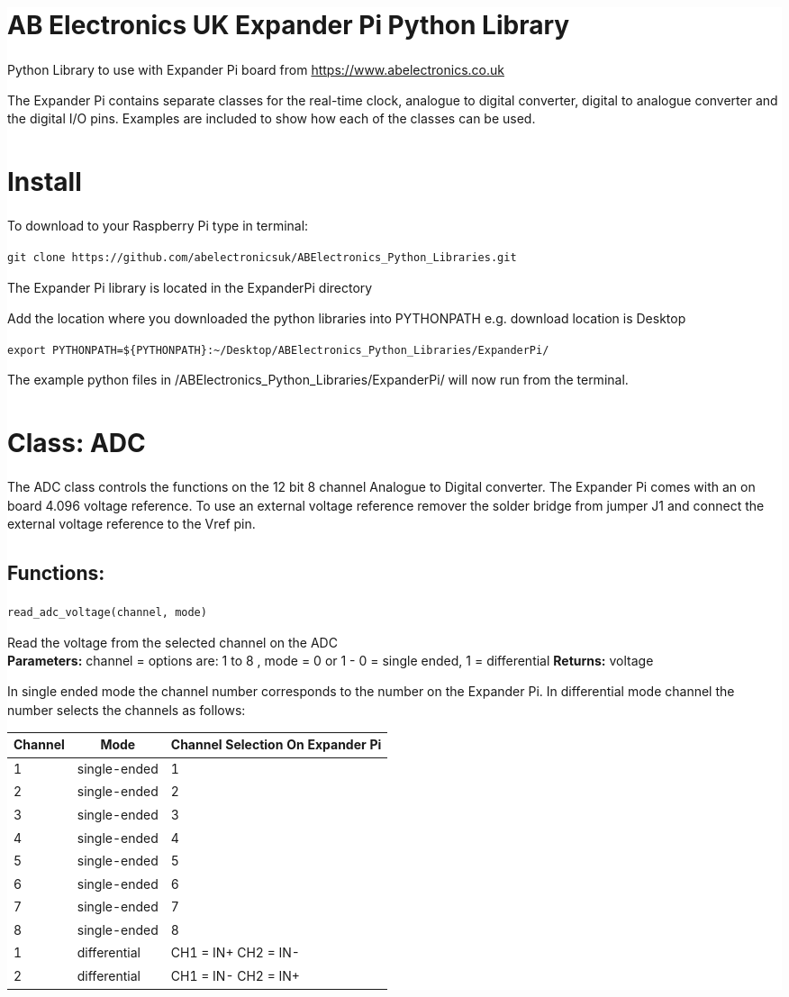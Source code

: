 AB Electronics UK Expander Pi Python Library
=====

Python Library to use with Expander Pi board from https://www.abelectronics.co.uk

The Expander Pi contains separate classes for the real-time clock, analogue to digital converter, digital to analogue converter and the digital I/O pins.  Examples are included to show how each of the classes can be used.

Install
====

To download to your Raspberry Pi type in terminal: 

```
git clone https://github.com/abelectronicsuk/ABElectronics_Python_Libraries.git
```
The Expander Pi library is located in the ExpanderPi directory

Add the location where you downloaded the python libraries into PYTHONPATH e.g. download location is Desktop
```
export PYTHONPATH=${PYTHONPATH}:~/Desktop/ABElectronics_Python_Libraries/ExpanderPi/
```

The example python files in /ABElectronics_Python_Libraries/ExpanderPi/ will now run from the terminal.

# Class: ADC #

The ADC class controls the functions on the 12 bit 8 channel Analogue to Digital converter.  The Expander Pi comes with an on board  4.096 voltage reference.  To use an external voltage reference remover the solder bridge from jumper J1 and connect the external voltage reference to the Vref pin.




Functions:
----------


```
read_adc_voltage(channel, mode) 
```   
Read the voltage from the selected channel on the ADC   
**Parameters:** channel = options are: 1 to 8 , mode = 0 or 1 - 0 = single ended, 1 = differential
**Returns:** voltage

In single ended mode the channel number corresponds to the number on the Expander Pi.  In differential mode channel the number selects the channels as follows:

| Channel  | Mode         | Channel Selection On Expander Pi   |
|-------|--------------|----------------------|
| 1     | single-ended | 1                    |
| 2     | single-ended | 2                    |
| 3     | single-ended | 3                    |
| 4     | single-ended | 4                    |
| 5     | single-ended | 5                    |
| 6     | single-ended | 6                    |
| 7     | single-ended | 7                    |
| 8     | single-ended | 8                    |
| 1     | differential | CH1 = IN+  CH2 = IN- |
| 2     | differential | CH1 = IN-  CH2 = IN+ |
